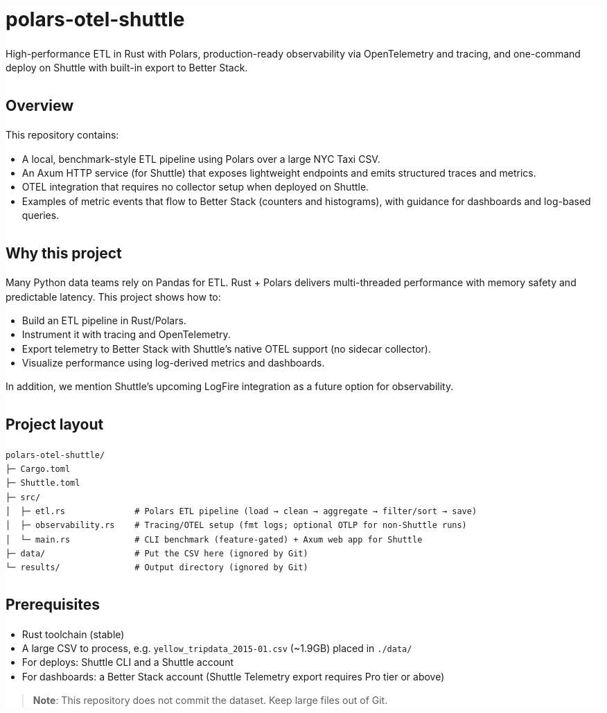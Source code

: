 
# polars-otel-shuttle

High-performance ETL in Rust with Polars, production-ready observability via OpenTelemetry and tracing, and one-command deploy on Shuttle with built-in export to Better Stack.

## Overview

This repository contains:

- A local, benchmark-style ETL pipeline using Polars over a large NYC Taxi CSV.
- An Axum HTTP service (for Shuttle) that exposes lightweight endpoints and emits structured traces and metrics.
- OTEL integration that requires no collector setup when deployed on Shuttle.
- Examples of metric events that flow to Better Stack (counters and histograms), with guidance for dashboards and log-based queries.

## Why this project

Many Python data teams rely on Pandas for ETL. Rust + Polars delivers multi-threaded performance with memory safety and predictable latency. This project shows how to:

- Build an ETL pipeline in Rust/Polars.
- Instrument it with tracing and OpenTelemetry.
- Export telemetry to Better Stack with Shuttle’s native OTEL support (no sidecar collector).
- Visualize performance using log-derived metrics and dashboards.

In addition, we mention Shuttle’s upcoming LogFire integration as a future option for observability.

## Project layout

```
polars-otel-shuttle/
├─ Cargo.toml
├─ Shuttle.toml
├─ src/
│  ├─ etl.rs              # Polars ETL pipeline (load → clean → aggregate → filter/sort → save)
│  ├─ observability.rs    # Tracing/OTEL setup (fmt logs; optional OTLP for non-Shuttle runs)
│  └─ main.rs             # CLI benchmark (feature-gated) + Axum web app for Shuttle
├─ data/                  # Put the CSV here (ignored by Git)
└─ results/               # Output directory (ignored by Git)
```

## Prerequisites

- Rust toolchain (stable)
- A large CSV to process, e.g. `yellow_tripdata_2015-01.csv` (~1.9GB) placed in `./data/`
- For deploys: Shuttle CLI and a Shuttle account
- For dashboards: a Better Stack account (Shuttle Telemetry export requires Pro tier or above)

> **Note**: This repository does not commit the dataset. Keep large files out of Git.
